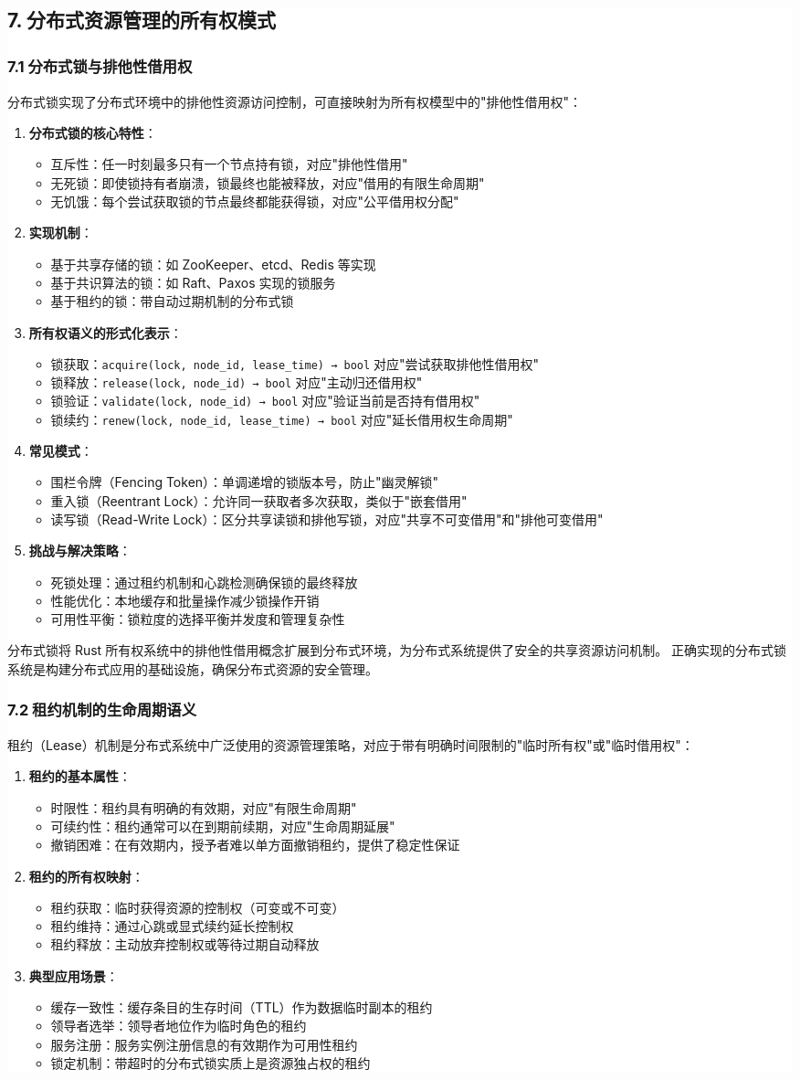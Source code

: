 ## 7. 分布式资源管理的所有权模式

### 7.1 分布式锁与排他性借用权

分布式锁实现了分布式环境中的排他性资源访问控制，可直接映射为所有权模型中的"排他性借用权"：

1. **分布式锁的核心特性**：
   - 互斥性：任一时刻最多只有一个节点持有锁，对应"排他性借用"
   - 无死锁：即使锁持有者崩溃，锁最终也能被释放，对应"借用的有限生命周期"
   - 无饥饿：每个尝试获取锁的节点最终都能获得锁，对应"公平借用权分配"

2. **实现机制**：
   - 基于共享存储的锁：如 ZooKeeper、etcd、Redis 等实现
   - 基于共识算法的锁：如 Raft、Paxos 实现的锁服务
   - 基于租约的锁：带自动过期机制的分布式锁

3. **所有权语义的形式化表示**：
   - 锁获取：`acquire(lock, node_id, lease_time) → bool` 对应"尝试获取排他性借用权"
   - 锁释放：`release(lock, node_id) → bool` 对应"主动归还借用权"
   - 锁验证：`validate(lock, node_id) → bool` 对应"验证当前是否持有借用权"
   - 锁续约：`renew(lock, node_id, lease_time) → bool` 对应"延长借用权生命周期"

4. **常见模式**：
   - 围栏令牌（Fencing Token）：单调递增的锁版本号，防止"幽灵解锁"
   - 重入锁（Reentrant Lock）：允许同一获取者多次获取，类似于"嵌套借用"
   - 读写锁（Read-Write Lock）：区分共享读锁和排他写锁，对应"共享不可变借用"和"排他可变借用"

5. **挑战与解决策略**：
   - 死锁处理：通过租约机制和心跳检测确保锁的最终释放
   - 性能优化：本地缓存和批量操作减少锁操作开销
   - 可用性平衡：锁粒度的选择平衡并发度和管理复杂性

分布式锁将 Rust 所有权系统中的排他性借用概念扩展到分布式环境，为分布式系统提供了安全的共享资源访问机制。
正确实现的分布式锁系统是构建分布式应用的基础设施，确保分布式资源的安全管理。

### 7.2 租约机制的生命周期语义

租约（Lease）机制是分布式系统中广泛使用的资源管理策略，对应于带有明确时间限制的"临时所有权"或"临时借用权"：

1. **租约的基本属性**：
   - 时限性：租约具有明确的有效期，对应"有限生命周期"
   - 可续约性：租约通常可以在到期前续期，对应"生命周期延展"
   - 撤销困难：在有效期内，授予者难以单方面撤销租约，提供了稳定性保证

2. **租约的所有权映射**：
   - 租约获取：临时获得资源的控制权（可变或不可变）
   - 租约维持：通过心跳或显式续约延长控制权
   - 租约释放：主动放弃控制权或等待过期自动释放

3. **典型应用场景**：
   - 缓存一致性：缓存条目的生存时间（TTL）作为数据临时副本的租约
   - 领导者选举：领导者地位作为临时角色的租约
   - 服务注册：服务实例注册信息的有效期作为可用性租约
   - 锁定机制：带超时的分布式锁实质上是资源独占权的租约
